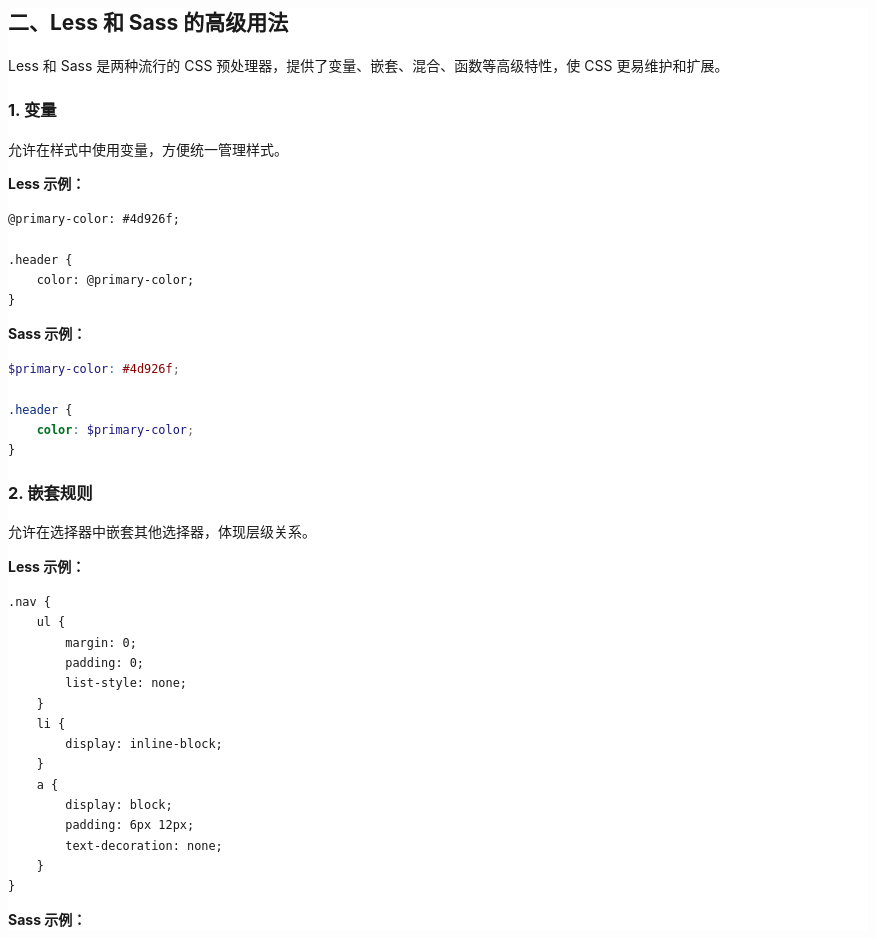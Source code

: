 

## 二、Less 和 Sass 的高级用法

Less 和 Sass 是两种流行的 CSS 预处理器，提供了变量、嵌套、混合、函数等高级特性，使 CSS 更易维护和扩展。

### 1. 变量

允许在样式中使用变量，方便统一管理样式。

**Less 示例：**

```less
@primary-color: #4d926f;

.header {
	color: @primary-color;
}
```

**Sass 示例：**

```scss
$primary-color: #4d926f;

.header {
	color: $primary-color;
}
```

### 2. 嵌套规则

允许在选择器中嵌套其他选择器，体现层级关系。

**Less 示例：**

```less
.nav {
	ul {
		margin: 0;
		padding: 0;
		list-style: none;
	}
	li {
		display: inline-block;
	}
	a {
		display: block;
		padding: 6px 12px;
		text-decoration: none;
	}
}
```

**Sass 示例：**
